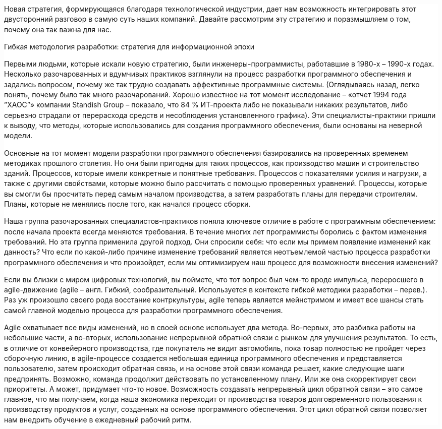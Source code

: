Новая стратегия, формирующаяся благодаря технологической индустрии, дает
нам возможность интегрировать этот двусторонний разговор в самую суть
наших компаний. Давайте рассмотрим эту стратегию и поразмышляем о том,
почему она так важна для нас.

Гибкая методология разработки: стратегия для информационной эпохи

Первыми людьми, которые искали новую стратегию, были
инженеры-программисты, работавшие в 1980-х – 1990-х годах. Несколько
разочарованных и вдумчивых практиков взглянули на процесс разработки
программного обеспечения и задались вопросом, почему же так трудно
создавать эффективные программные системы. (Оглядываясь назад, легко
понять, почему было так много разочарований. Хорошо известное на тот
момент исследование – «отчет 1994 года ”ХАОС”» компании Standish Group –
показало, что 84 % ИТ-проекта либо не показывали никаких результатов,
либо серьезно страдали от перерасхода средств и несоблюдения
установленного графика). Эти специалисты-практики пришли к выводу, что
методы, которые использовались для создания программного обеспечения,
были основаны на неверной модели.

Основные на тот момент модели разработки программного обеспечения
базировались на проверенных временем методиках прошлого столетия. Но они
были пригодны для таких процессов, как производство машин и
строительство зданий. Процессов, которые имели конкретные и понятные
требования. Процессов с показателями усилия и нагрузки, а также с
другими свойствами, которые можно было рассчитать с помощью проверенных
уравнений. Процессы, которые вы смогли бы просчитать перед самым началом
производства, а затем разработать планы для передачи строителям. Планы,
которые не менялись после того, как начался процесс сборки.

Наша группа разочарованных специалистов-практиков поняла ключевое
отличие в работе с программным обеспечением: после начала проекта всегда
меняются требования. В течение многих лет программисты боролись с фактом
изменения требований. Но эта группа применила другой подход. Они
спросили себя: что если мы примем появление изменений как данность? Что
если по какой-либо причине изменение требований является неотъемлемой
частью процесса разработки программного обеспечения и что произойдет,
если мы оптимизируем наш процесс для возможности внесения изменений?

Если вы близки с миром цифровых технологий, вы поймете, что тот вопрос
был чем-то вроде импульса, переросшего в agile-движение (agile – англ.
Гибкий, сообразительный. Используется в контексте гибкой методики
разработки – перев.). Раз уж произошло своего рода восстание
контркультуры, agile теперь является мейнстримом и имеет все шансы стать
самой главной моделью процесса для разработки программного обеспечения.

Agile охватывает все виды изменений, но в своей основе использует два
метода. Во-первых, это разбивка работы на небольшие части, а во-вторых,
использование непрерывной обратной связи с рынком для улучшения
результатов. То есть, в отличие от конвейерного производства, где
покупатель не видит автомобиль, пока товар полностью не пройдет через
сборочную линию, в agile-процессе создается небольшая единица
программного обеспечения и представляется пользователю, затем происходит
обратная связь, и на основе этой связи команда решает, какие следующие
шаги предпринять. Возможно, команда продолжит действовать по
установленному плану. Или же она скорректирует свои приоритеты. А может,
придумает что-то новое. Возможность создавать непрерывный цикл обратной
связи – это самое главное, что мы получаем, когда наша экономика
переходит от производства товаров долговременного пользования к
производству продуктов и услуг, созданных на основе программного
обеспечения. Этот цикл обратной связи позволяет нам внедрить обучение в
ежедневный рабочий ритм.
